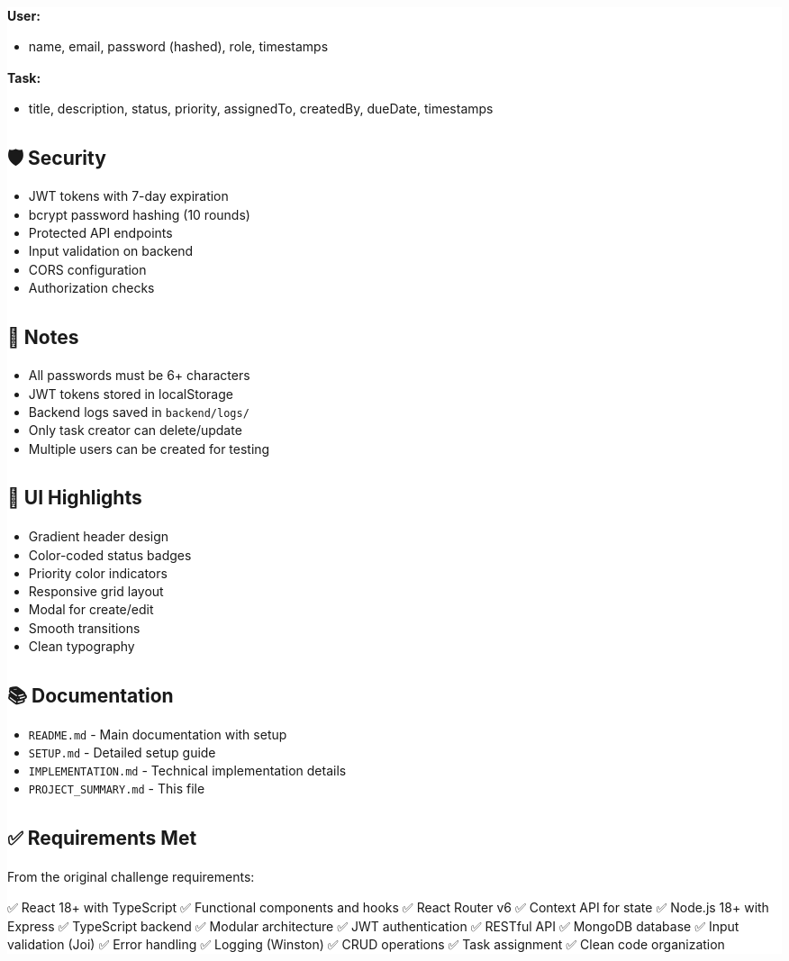 **User:**
- name, email, password (hashed), role, timestamps

**Task:**
- title, description, status, priority, assignedTo, createdBy, dueDate, timestamps

## 🛡️ Security

- JWT tokens with 7-day expiration
- bcrypt password hashing (10 rounds)
- Protected API endpoints
- Input validation on backend
- CORS configuration
- Authorization checks

## 📝 Notes

- All passwords must be 6+ characters
- JWT tokens stored in localStorage
- Backend logs saved in `backend/logs/`
- Only task creator can delete/update
- Multiple users can be created for testing

## 🎨 UI Highlights

- Gradient header design
- Color-coded status badges
- Priority color indicators
- Responsive grid layout
- Modal for create/edit
- Smooth transitions
- Clean typography

## 📚 Documentation

- `README.md` - Main documentation with setup
- `SETUP.md` - Detailed setup guide
- `IMPLEMENTATION.md` - Technical implementation details
- `PROJECT_SUMMARY.md` - This file

## ✅ Requirements Met

From the original challenge requirements:

✅ React 18+ with TypeScript
✅ Functional components and hooks
✅ React Router v6
✅ Context API for state
✅ Node.js 18+ with Express
✅ TypeScript backend
✅ Modular architecture
✅ JWT authentication
✅ RESTful API
✅ MongoDB database
✅ Input validation (Joi)
✅ Error handling
✅ Logging (Winston)
✅ CRUD operations
✅ Task assignment
✅ Clean code organization
